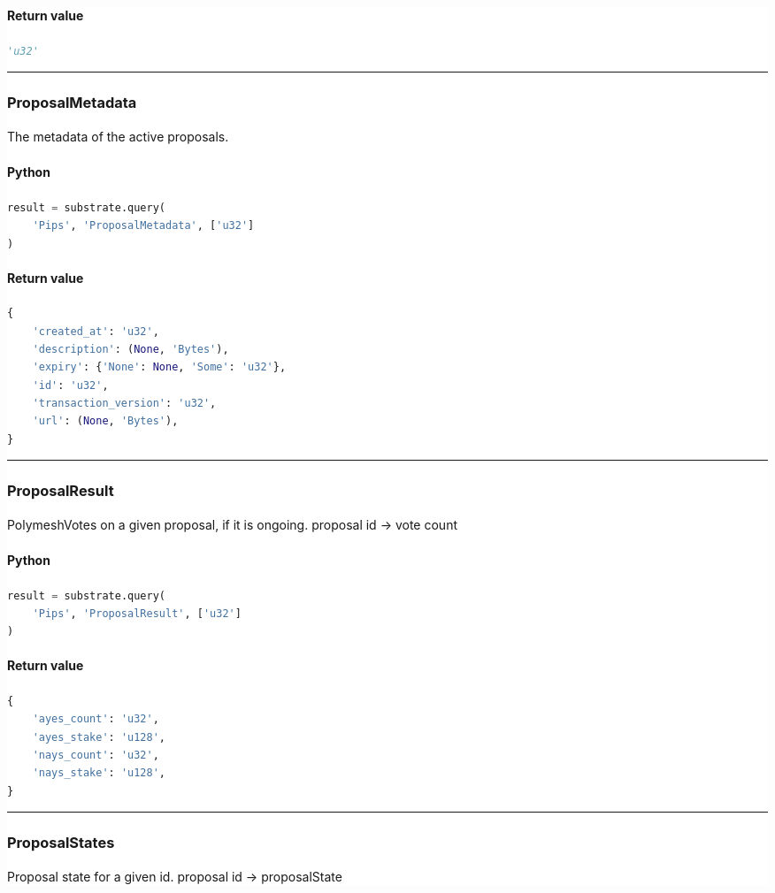 #### Return value
```python
'u32'
```
---------
### ProposalMetadata
 The metadata of the active proposals.

#### Python
```python
result = substrate.query(
    'Pips', 'ProposalMetadata', ['u32']
)
```

#### Return value
```python
{
    'created_at': 'u32',
    'description': (None, 'Bytes'),
    'expiry': {'None': None, 'Some': 'u32'},
    'id': 'u32',
    'transaction_version': 'u32',
    'url': (None, 'Bytes'),
}
```
---------
### ProposalResult
 PolymeshVotes on a given proposal, if it is ongoing.
 proposal id -&gt; vote count

#### Python
```python
result = substrate.query(
    'Pips', 'ProposalResult', ['u32']
)
```

#### Return value
```python
{
    'ayes_count': 'u32',
    'ayes_stake': 'u128',
    'nays_count': 'u32',
    'nays_stake': 'u128',
}
```
---------
### ProposalStates
 Proposal state for a given id.
 proposal id -&gt; proposalState
